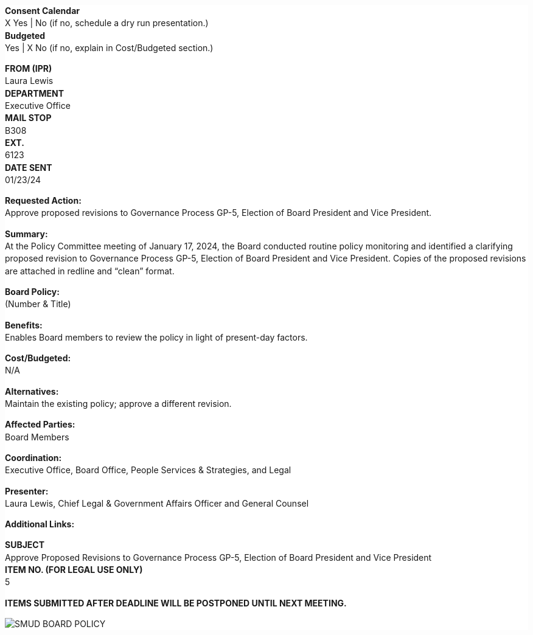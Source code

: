 **Consent Calendar**  
X Yes | No (if no, schedule a dry run presentation.)  
**Budgeted**  
Yes | X No (if no, explain in Cost/Budgeted section.)  

**FROM (IPR)**  
Laura Lewis  
**DEPARTMENT**  
Executive Office  
**MAIL STOP**  
B308  
**EXT.**  
6123  
**DATE SENT**  
01/23/24  

**Requested Action:**  
Approve proposed revisions to Governance Process GP-5, Election of Board President and Vice President.

**Summary:**  
At the Policy Committee meeting of January 17, 2024, the Board conducted routine policy monitoring and identified a clarifying proposed revision to Governance Process GP-5, Election of Board President and Vice President. Copies of the proposed revisions are attached in redline and “clean” format.

**Board Policy:**  
(Number & Title)

**Benefits:**  
Enables Board members to review the policy in light of present-day factors.

**Cost/Budgeted:**  
N/A

**Alternatives:**  
Maintain the existing policy; approve a different revision.

**Affected Parties:**  
Board Members

**Coordination:**  
Executive Office, Board Office, People Services & Strategies, and Legal

**Presenter:**  
Laura Lewis, Chief Legal & Government Affairs Officer and General Counsel

**Additional Links:**  

**SUBJECT**  
Approve Proposed Revisions to Governance Process GP-5, Election of Board President and Vice President  
**ITEM NO. (FOR LEGAL USE ONLY)**  
5  

**ITEMS SUBMITTED AFTER DEADLINE WILL BE POSTPONED UNTIL NEXT MEETING.**

![SMUD BOARD POLICY](https://via.placeholder.com/768x993.png?text=SMUD+BOARD+POLICY)
